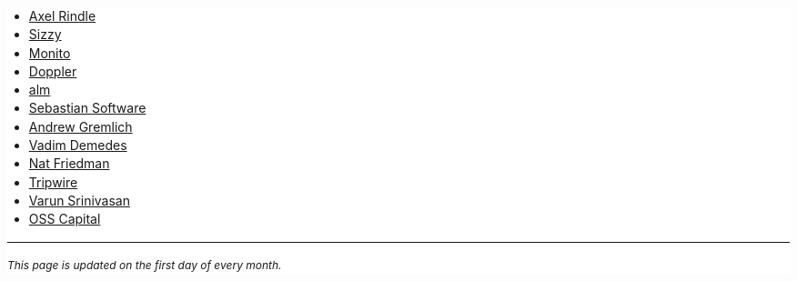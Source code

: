 - [Axel Rindle](https://github.com/axelrindle)
- [Sizzy](https://sizzy.co)
- [Monito](https://www.monito.com)
- [Doppler](https://doppler.com)
- [alm](https://alm.sh)
- [Sebastian Software](https://sebastian-software.de)
- [Andrew Gremlich](https://github.com/andrewgremlich)
- [Vadim Demedes](https://github.com/vadimdemedes)
- [Nat Friedman](https://github.com/nat)
- [Tripwire](https://github.com/Tripwire)
- [Varun Srinivasan](https://github.com/varunsrin)
- [OSS Capital](https://oss.capital)

---

<i style="font-size:12px">This page is updated on the first day of every month.</i>
